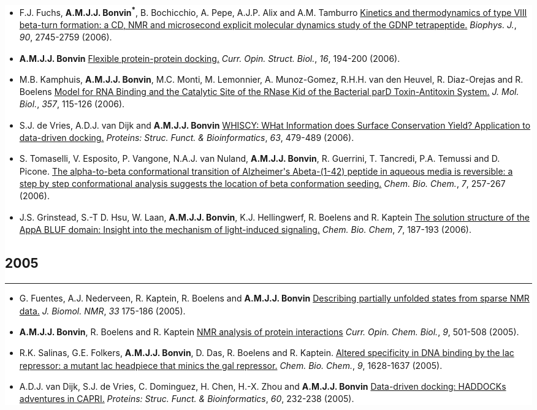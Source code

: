 * F.J. Fuchs, **A.M.J.J. Bonvin<sup>\*</sup>**, B. Bochicchio, A. Pepe, A.J.P. Alix and A.M. Tamburro
[Kinetics and thermodynamics of type VIII beta-turn formation: a CD, NMR and microsecond explicit molecular dynamics study of the GDNP tetrapeptide.](https://doi.org/doi:10.1529/biophysj.105.074401)
_Biophys. J._, *90*, 2745-2759 (2006).

* **A.M.J.J. Bonvin**
[Flexible protein-protein docking.](https://doi.org/doi:10.1016/j.sbi.2006.02.002)
_Curr. Opin. Struct. Biol._, *16*, 194-200 (2006).

* M.B. Kamphuis, **A.M.J.J. Bonvin**, M.C. Monti, M. Lemonnier, A. Munoz-Gomez, R.H.H. van den Heuvel, R. Diaz-Orejas and R. Boelens
[Model for RNA Binding and the Catalytic Site of the RNase Kid of the Bacterial parD Toxin-Antitoxin System.](https://doi.org/doi:10.1016/j.jmb.2005.12.033)
_J. Mol. Biol._, *357*, 115-126 (2006).

* S.J. de Vries, A.D.J. van Dijk and **A.M.J.J. Bonvin**
[WHISCY: WHat Information does Surface Conservation Yield? Application to data-driven docking.](https://doi.org/doi:10.1002/prot.20842)
_Proteins: Struc. Funct. &amp; Bioinformatics_, *63*, 479-489 (2006).

* S. Tomaselli, V. Esposito, P. Vangone, N.A.J. van Nuland, **A.M.J.J. Bonvin**, R. Guerrini, T. Tancredi, P.A. Temussi and D. Picone.
[The alpha-to-beta conformational transition of Alzheimer's Abeta-(1-42) peptide in aqueous media is reversible: a step by step conformational analysis suggests the location of beta conformation seeding.](https://doi.org/doi:10.1002/cbic.200500223)
_Chem. Bio. Chem._, *7*, 257-267 (2006).

* J.S. Grinstead, S.-T D. Hsu, W. Laan, **A.M.J.J. Bonvin**, K.J. Hellingwerf, R. Boelens and R. Kaptein
[The solution structure of the AppA BLUF domain: Insight into the mechanism of light-induced signaling.](https://doi.org/doi:10.1002/cbic.200500270)
_Chem. Bio. Chem_, *7*, 187-193 (2006).


## 2005
<hr />

* G. Fuentes, A.J. Nederveen, R. Kaptein, R. Boelens and **A.M.J.J. Bonvin**
[Describing partially unfolded states from sparse NMR data.](https://doi.org/doi:10.1007/s10858-005-3207-9)
_J. Biomol. NMR_, *33* 175-186 (2005).

* **A.M.J.J. Bonvin**, R. Boelens and R. Kaptein
[NMR analysis of protein interactions](https://doi.org/doi:10.1016/j.cbpa.2005.08.011)
_Curr. Opin. Chem. Biol._, *9*, 501-508 (2005).

* R.K. Salinas, G.E. Folkers, **A.M.J.J. Bonvin**, D. Das, R. Boelens and R. Kaptein.
[Altered specificity in DNA binding by the lac repressor: a mutant lac headpiece that minics the gal repressor.](https://doi.org/doi:10.1002/cbic.200500049)
_Chem. Bio. Chem._, *9*, 1628-1637 (2005).

* A.D.J. van Dijk, S.J. de Vries, C. Dominguez, H. Chen, H.-X. Zhou and **A.M.J.J. Bonvin**
[Data-driven docking: HADDOCKs adventures in CAPRI.](https://doi.org/doi:10.1002/prot.20563)
_Proteins: Struc. Funct. &amp; Bioinformatics_, *60*, 232-238 (2005).

